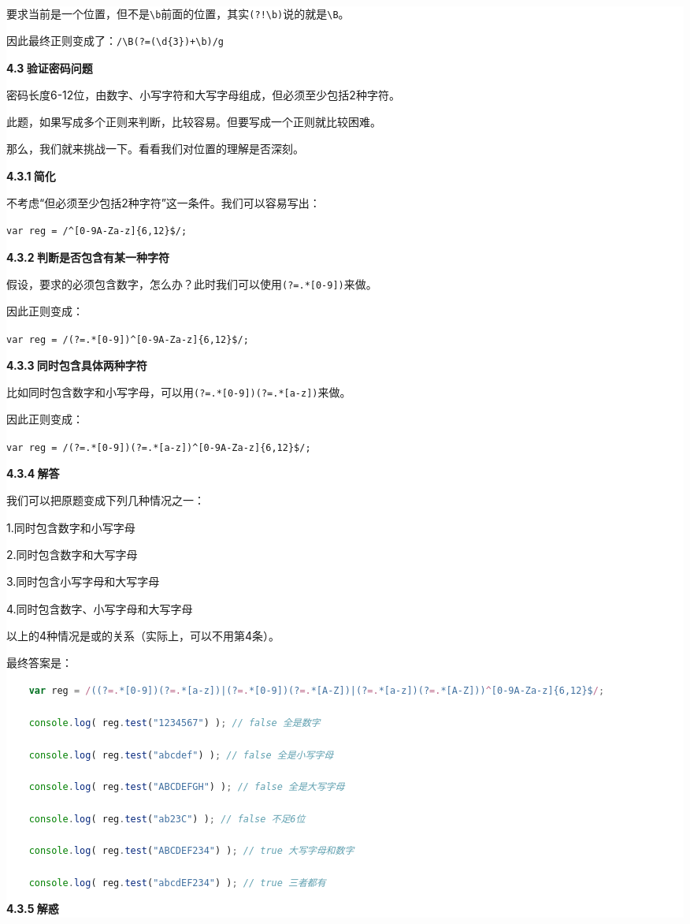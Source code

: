 要求当前是一个位置，但不是`\b`前面的位置，其实`(?!\b)`说的就是`\B`。

因此最终正则变成了：`/\B(?=(\d{3})+\b)/g`



**4.3 验证密码问题**

密码长度6-12位，由数字、小写字符和大写字母组成，但必须至少包括2种字符。

此题，如果写成多个正则来判断，比较容易。但要写成一个正则就比较困难。

那么，我们就来挑战一下。看看我们对位置的理解是否深刻。



**4.3.1 简化**

不考虑“但必须至少包括2种字符”这一条件。我们可以容易写出：

    var reg = /^[0-9A-Za-z]{6,12}$/;

**4.3.2 判断是否包含有某一种字符**

假设，要求的必须包含数字，怎么办？此时我们可以使用`(?=.*[0-9])`来做。

因此正则变成：

    var reg = /(?=.*[0-9])^[0-9A-Za-z]{6,12}$/;

**4.3.3 同时包含具体两种字符**

比如同时包含数字和小写字母，可以用`(?=.*[0-9])(?=.*[a-z])`来做。

因此正则变成：

    var reg = /(?=.*[0-9])(?=.*[a-z])^[0-9A-Za-z]{6,12}$/;

**4.3.4 解答**

我们可以把原题变成下列几种情况之一：

1.同时包含数字和小写字母

2.同时包含数字和大写字母

3.同时包含小写字母和大写字母

4.同时包含数字、小写字母和大写字母

以上的4种情况是或的关系（实际上，可以不用第4条）。

最终答案是：
```js
    var reg = /((?=.*[0-9])(?=.*[a-z])|(?=.*[0-9])(?=.*[A-Z])|(?=.*[a-z])(?=.*[A-Z]))^[0-9A-Za-z]{6,12}$/;
    
    console.log( reg.test("1234567") ); // false 全是数字
    
    console.log( reg.test("abcdef") ); // false 全是小写字母
    
    console.log( reg.test("ABCDEFGH") ); // false 全是大写字母
    
    console.log( reg.test("ab23C") ); // false 不足6位
    
    console.log( reg.test("ABCDEF234") ); // true 大写字母和数字
    
    console.log( reg.test("abcdEF234") ); // true 三者都有
```
**4.3.5 解惑**


[0]: https://www.zhihu.com/people/qdlaoyao
[1]: ../img/v2-c487b9402a935625be4dd4b0e4f5fe5f_b.png